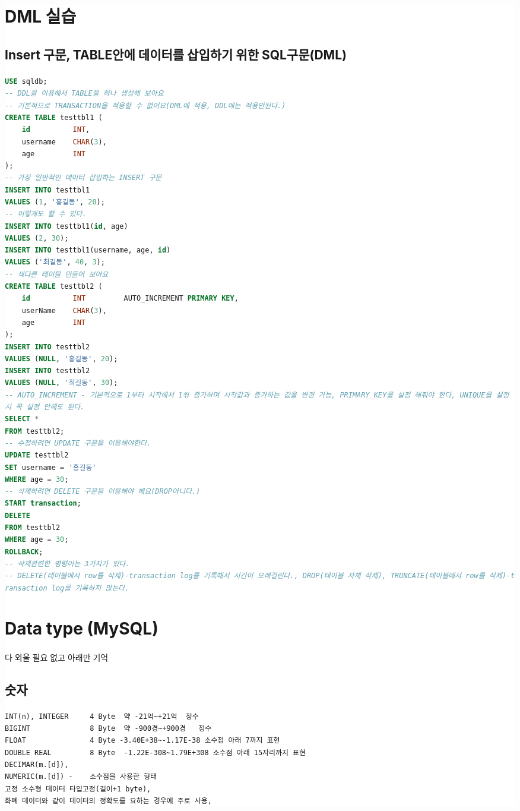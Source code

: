 # DML 실습
## Insert 구문, TABLE안에 데이터를 삽입하기 위한 SQL구문(DML)
```sql
USE sqldb;  
-- DDL을 이용해서 TABLE을 하나 생성해 보아요  
-- 기본적으로 TRANSACTION을 적용할 수 없어요(DML에 적용, DDL에는 적용안된다.)  
CREATE TABLE testtbl1 (  
	id			INT,  
    username	CHAR(3),  
    age			INT  
);  
-- 가장 일반적인 데이터 삽입하는 INSERT 구문  
INSERT INTO testtbl1  
VALUES (1, '홍길동', 20);  
-- 이렇게도 할 수 있다.  
INSERT INTO testtbl1(id, age)  
VALUES (2, 30);  
INSERT INTO testtbl1(username, age, id)  
VALUES ('최길동', 40, 3);  
-- 색다른 테이블 만들어 보아요
CREATE TABLE testtbl2 (
	id			INT			AUTO_INCREMENT PRIMARY KEY,
    userName	CHAR(3),
    age			INT
);
INSERT INTO testtbl2
VALUES (NULL, '홍길동', 20);
INSERT INTO testtbl2
VALUES (NULL, '최길동', 30);
-- AUTO_INCREMENT - 기본적으로 1부터 시작해서 1씪 증가하며 시작값과 증가하는 값을 변경 가능, PRIMARY_KEY를 설정 해줘야 한다, UNIQUE를 설정시 꼭 설정 안해도 된다.
SELECT *
FROM testtbl2;
-- 수정하려면 UPDATE 구문을 이용해야한다.
UPDATE testtbl2
SET username = '홍길동'
WHERE age = 30;
-- 삭제하려면 DELETE 구문을 이용해야 해요(DROP아니다.)
START transaction;
DELETE
FROM testtbl2
WHERE age = 30;
ROLLBACK;
-- 삭제관련한 명령어는 3가지가 있다.
-- DELETE(테이블에서 row를 삭제)-transaction log를 기록해서 시간이 오래걸린다., DROP(테이블 자체 삭제), TRUNCATE(테이블에서 row를 삭제)-transaction log를 기록하지 않는다.
```
# Data type (MySQL)
다 외울 필요 없고 아래만 기억  
## 숫자
```
INT(n), INTEGER	    4 Byte  약 -21억~+21억  정수
BIGINT              8 Byte  약 -900경~+900경   정수
FLOAT               4 Byte -3.40E+38~-1.17E-38 소수점 아래 7까지 표현
DOUBLE REAL         8 Byte  -1.22E-308~1.79E+308 소수점 아래 15자리까지 표현
DECIMAR(m.[d]), 
NUMERIC(m.[d]) -    소수점을 사용한 형태 
고정 소수형 데이터 타입고정(길이+1 byte),
화폐 데이터와 같이 데이터의 정확도를 요하는 경우에 주로 사용,
```